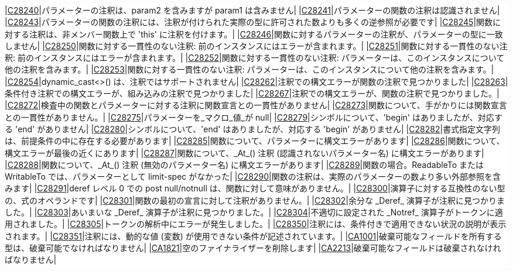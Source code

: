|[C28240](../code-quality/c28240.md)|パラメーターの注釈は、param2 を含みますが param1 は含みません|
|[C28241](../code-quality/c28241.md)|パラメーターの関数の注釈は認識されません|
|[C28243](../code-quality/c28243.md)|パラメーターの関数の注釈には、注釈が付けられた実際の型に許可された数よりも多くの逆参照が必要です|
|[C28245](../code-quality/c28245.md)|関数に対する注釈は、非メンバー関数上で 'this' に注釈を付けます。|
|[C28246](../code-quality/c28246.md)|関数に対するパラメーターの注釈が、パラメーターの型に一致しません|
|[C28250](../code-quality/c28250.md)|関数に対する一貫性のない注釈: 前のインスタンスにはエラーが含まれます。|
|[C28251](../code-quality/c28251.md)|関数に対する一貫性のない注釈: 前のインスタンスにはエラーが含まれます。|
|[C28252](../code-quality/c28252.md)|関数に対する一貫性のない注釈: パラメーターは、このインスタンスについて他の注釈を含みます。|
|[C28253](../code-quality/c28253.md)|関数に対する一貫性のない注釈: パラメーターは、このインスタンスについて他の注釈を含みます。|
|[C28254](../code-quality/c28254.md)|dynamic_cast<>() は、注釈ではサポートされません|
|[C28262](../code-quality/c28262.md)|注釈での構文エラーが関数の注釈で見つかりました|
|[C28263](../code-quality/c28263.md)|条件付き注釈での構文エラーが、組み込みの注釈で見つかりました|
|[C28267](../code-quality/c28267.md)|注釈での構文エラーが、関数の注釈で見つかりました。|
|[C28272](../code-quality/c28272.md)|検査中の関数とパラメーターに対する注釈に関数宣言との一貫性がありません|
|[C28273](../code-quality/c28273.md)|関数について、手がかりには関数宣言との一貫性がありません。|
|[C28275](../code-quality/c28275.md)|パラメーターを\_マクロ\_値\_が null|
|[C28279](../code-quality/c28279.md)|シンボルについて、'begin' はありましたが、対応する 'end' がありません|
|[C28280](../code-quality/c28280.md)|シンボルについて、'end' はありましたが、対応する 'begin' がありません|
|[C28282](../code-quality/c28282.md)|書式指定文字列は、前提条件の中に存在する必要があります|
|[C28285](../code-quality/c28285.md)|関数について、パラメーターに構文エラーがあります|
|[C28286](../code-quality/c28286.md)|関数について、構文エラーが最後の近くにあります|
|[C28287](../code-quality/c28287.md)|関数について、\_At\_() 注釈 (認識されないパラメーター名) に構文エラーがあります|
|[C28288](../code-quality/c28288.md)|関数について、\_At\_() 注釈 (無効のパラメーター名) に構文エラーがあります|
|[C28289](../code-quality/c28289.md)|関数の場合。ReadableTo または WritableTo では、パラメーターとして limit-spec がなかった|
|[C28290](../code-quality/c28290.md)|関数の注釈は、実際のパラメーターの数より多い外部参照を含みます|
|[C28291](../code-quality/c28291.md)|deref レベル 0 での post null/notnull は、関数に対して意味がありません。|
|[C28300](../code-quality/c28300.md)|演算子に対する互換性のない型の、式のオペランドです|
|[C28301](../code-quality/c28301.md)|関数の最初の宣言に対して注釈がありません。|
|[C28302](../code-quality/c28302.md)|余分な \_Deref\_ 演算子が注釈に見つかりました。|
|[C28303](../code-quality/c28303.md)|あいまいな \_Deref\_ 演算子が注釈に見つかりました。|
|[C28304](../code-quality/c28304.md)|不適切に設定された \_Notref\_ 演算子がトークンに適用されました。|
|[C28305](../code-quality/c28305.md)|トークンの解析中にエラーが発生しました。|
|[C28350](../code-quality/c28350.md)|注釈には、条件付きで適用できない状況の説明が表示されます。|
|[C28351](../code-quality/c28351.md)|注釈には、動的な値 (変数) が使用できない条件が記述されています。|
|[CA1001](../code-quality/ca1001-types-that-own-disposable-fields-should-be-disposable.md)|破棄可能なフィールドを所有する型は、破棄可能でなければなりません|
|[CA1821](../code-quality/ca1821-remove-empty-finalizers.md)|空のファイナライザーを削除します|
|[CA2213](../code-quality/ca2213-disposable-fields-should-be-disposed.md)|破棄可能なフィールドは破棄されなければなりません|